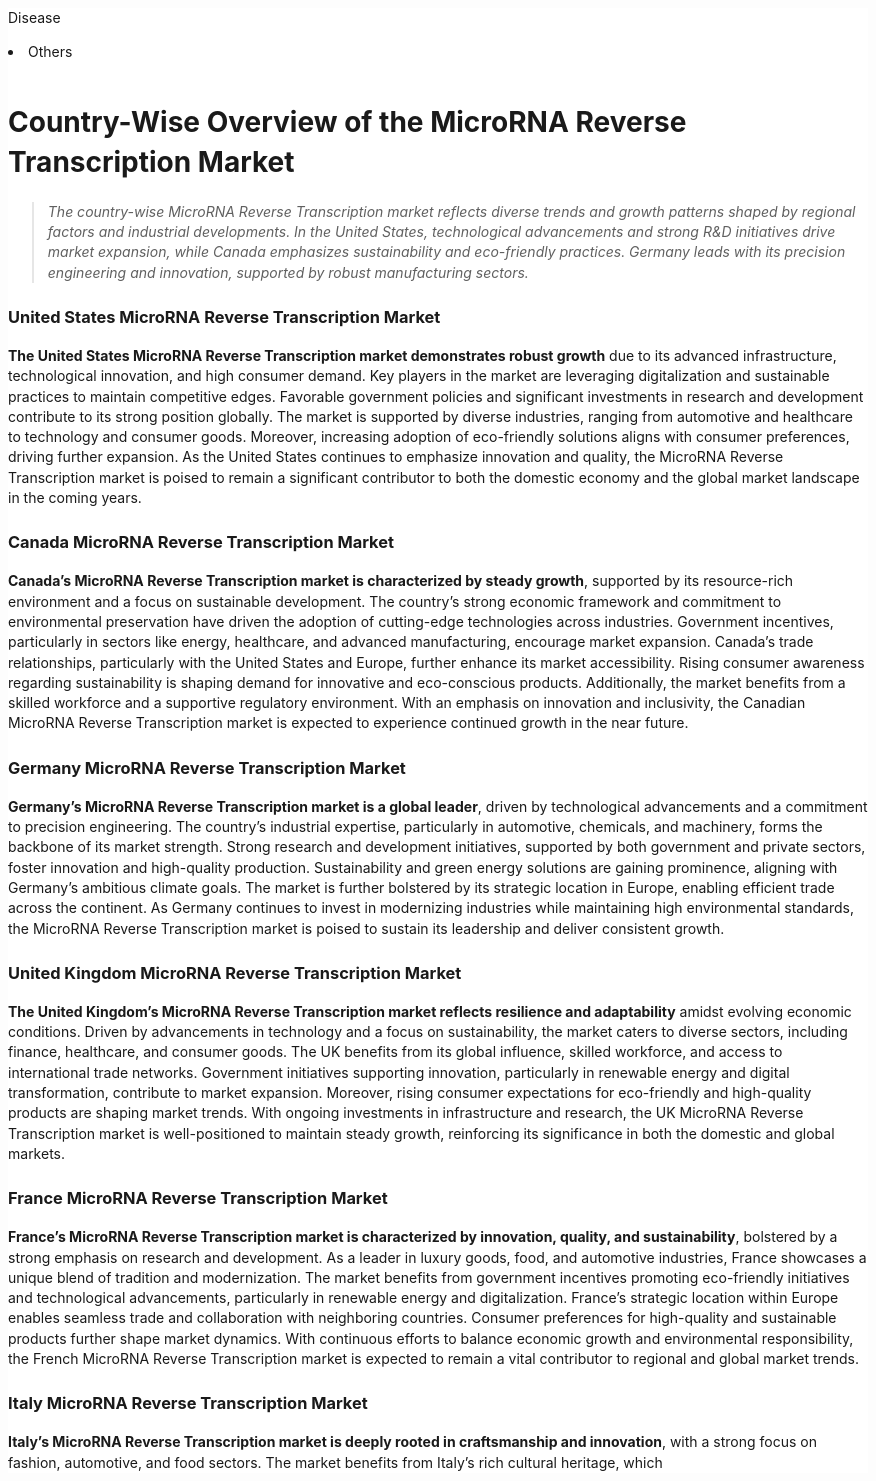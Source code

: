 Disease</li><li>Others</li></ul><h1><span class="">Country-Wise Overview of the MicroRNA Reverse Transcription Market<br /></span></h1><blockquote><p><em><span class="">The country-wise MicroRNA Reverse Transcription market reflects diverse trends and growth patterns shaped by regional factors and industrial developments. In the United States, technological advancements and strong R&amp;D initiatives drive market expansion, while Canada emphasizes sustainability and eco-friendly practices. Germany leads with its precision engineering and innovation, supported by robust manufacturing sectors.</span></em></p></blockquote><h3><strong>United States MicroRNA Reverse Transcription Market</strong></h3><p><strong>The United States MicroRNA Reverse Transcription market demonstrates robust growth</strong> due to its advanced infrastructure, technological innovation, and high consumer demand. Key players in the market are leveraging digitalization and sustainable practices to maintain competitive edges. Favorable government policies and significant investments in research and development contribute to its strong position globally. The market is supported by diverse industries, ranging from automotive and healthcare to technology and consumer goods. Moreover, increasing adoption of eco-friendly solutions aligns with consumer preferences, driving further expansion. As the United States continues to emphasize innovation and quality, the MicroRNA Reverse Transcription market is poised to remain a significant contributor to both the domestic economy and the global market landscape in the coming years.</p><h3><strong>Canada MicroRNA Reverse Transcription Market</strong></h3><p><strong>Canada&rsquo;s MicroRNA Reverse Transcription market is characterized by steady growth</strong>, supported by its resource-rich environment and a focus on sustainable development. The country&rsquo;s strong economic framework and commitment to environmental preservation have driven the adoption of cutting-edge technologies across industries. Government incentives, particularly in sectors like energy, healthcare, and advanced manufacturing, encourage market expansion. Canada&rsquo;s trade relationships, particularly with the United States and Europe, further enhance its market accessibility. Rising consumer awareness regarding sustainability is shaping demand for innovative and eco-conscious products. Additionally, the market benefits from a skilled workforce and a supportive regulatory environment. With an emphasis on innovation and inclusivity, the Canadian MicroRNA Reverse Transcription market is expected to experience continued growth in the near future.</p><h3><strong>Germany MicroRNA Reverse Transcription Market</strong></h3><p><strong>Germany&rsquo;s MicroRNA Reverse Transcription market is a global leader</strong>, driven by technological advancements and a commitment to precision engineering. The country&rsquo;s industrial expertise, particularly in automotive, chemicals, and machinery, forms the backbone of its market strength. Strong research and development initiatives, supported by both government and private sectors, foster innovation and high-quality production. Sustainability and green energy solutions are gaining prominence, aligning with Germany&rsquo;s ambitious climate goals. The market is further bolstered by its strategic location in Europe, enabling efficient trade across the continent. As Germany continues to invest in modernizing industries while maintaining high environmental standards, the MicroRNA Reverse Transcription market is poised to sustain its leadership and deliver consistent growth.</p><h3><strong>United Kingdom MicroRNA Reverse Transcription Market</strong></h3><p><strong>The United Kingdom&rsquo;s MicroRNA Reverse Transcription market reflects resilience and adaptability</strong> amidst evolving economic conditions. Driven by advancements in technology and a focus on sustainability, the market caters to diverse sectors, including finance, healthcare, and consumer goods. The UK benefits from its global influence, skilled workforce, and access to international trade networks. Government initiatives supporting innovation, particularly in renewable energy and digital transformation, contribute to market expansion. Moreover, rising consumer expectations for eco-friendly and high-quality products are shaping market trends. With ongoing investments in infrastructure and research, the UK MicroRNA Reverse Transcription market is well-positioned to maintain steady growth, reinforcing its significance in both the domestic and global markets.</p><h3><strong>France MicroRNA Reverse Transcription Market</strong></h3><p><strong>France&rsquo;s MicroRNA Reverse Transcription market is characterized by innovation, quality, and sustainability</strong>, bolstered by a strong emphasis on research and development. As a leader in luxury goods, food, and automotive industries, France showcases a unique blend of tradition and modernization. The market benefits from government incentives promoting eco-friendly initiatives and technological advancements, particularly in renewable energy and digitalization. France&rsquo;s strategic location within Europe enables seamless trade and collaboration with neighboring countries. Consumer preferences for high-quality and sustainable products further shape market dynamics. With continuous efforts to balance economic growth and environmental responsibility, the French MicroRNA Reverse Transcription market is expected to remain a vital contributor to regional and global market trends.</p><h3><strong>Italy MicroRNA Reverse Transcription Market</strong></h3><p><strong>Italy&rsquo;s MicroRNA Reverse Transcription market is deeply rooted in craftsmanship and innovation</strong>, with a strong focus on fashion, automotive, and food sectors. The market benefits from Italy&rsquo;s rich cultural heritage, which